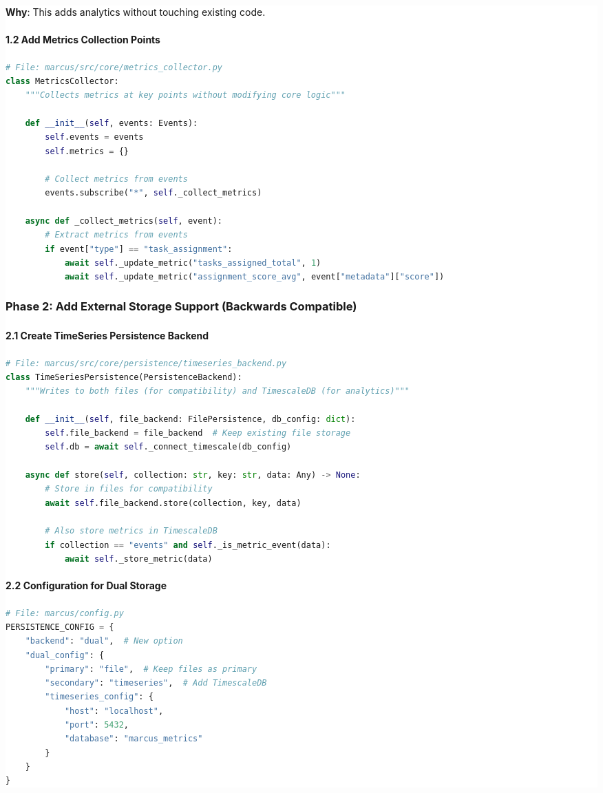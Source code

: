 **Why**: This adds analytics without touching existing code.

#### 1.2 Add Metrics Collection Points
```python
# File: marcus/src/core/metrics_collector.py
class MetricsCollector:
    """Collects metrics at key points without modifying core logic"""
    
    def __init__(self, events: Events):
        self.events = events
        self.metrics = {}
        
        # Collect metrics from events
        events.subscribe("*", self._collect_metrics)
    
    async def _collect_metrics(self, event):
        # Extract metrics from events
        if event["type"] == "task_assignment":
            await self._update_metric("tasks_assigned_total", 1)
            await self._update_metric("assignment_score_avg", event["metadata"]["score"])
```

### Phase 2: Add External Storage Support (Backwards Compatible)

#### 2.1 Create TimeSeries Persistence Backend
```python
# File: marcus/src/core/persistence/timeseries_backend.py
class TimeSeriesPersistence(PersistenceBackend):
    """Writes to both files (for compatibility) and TimescaleDB (for analytics)"""
    
    def __init__(self, file_backend: FilePersistence, db_config: dict):
        self.file_backend = file_backend  # Keep existing file storage
        self.db = await self._connect_timescale(db_config)
    
    async def store(self, collection: str, key: str, data: Any) -> None:
        # Store in files for compatibility
        await self.file_backend.store(collection, key, data)
        
        # Also store metrics in TimescaleDB
        if collection == "events" and self._is_metric_event(data):
            await self._store_metric(data)
```

#### 2.2 Configuration for Dual Storage
```python
# File: marcus/config.py
PERSISTENCE_CONFIG = {
    "backend": "dual",  # New option
    "dual_config": {
        "primary": "file",  # Keep files as primary
        "secondary": "timeseries",  # Add TimescaleDB
        "timeseries_config": {
            "host": "localhost",
            "port": 5432,
            "database": "marcus_metrics"
        }
    }
}
```
